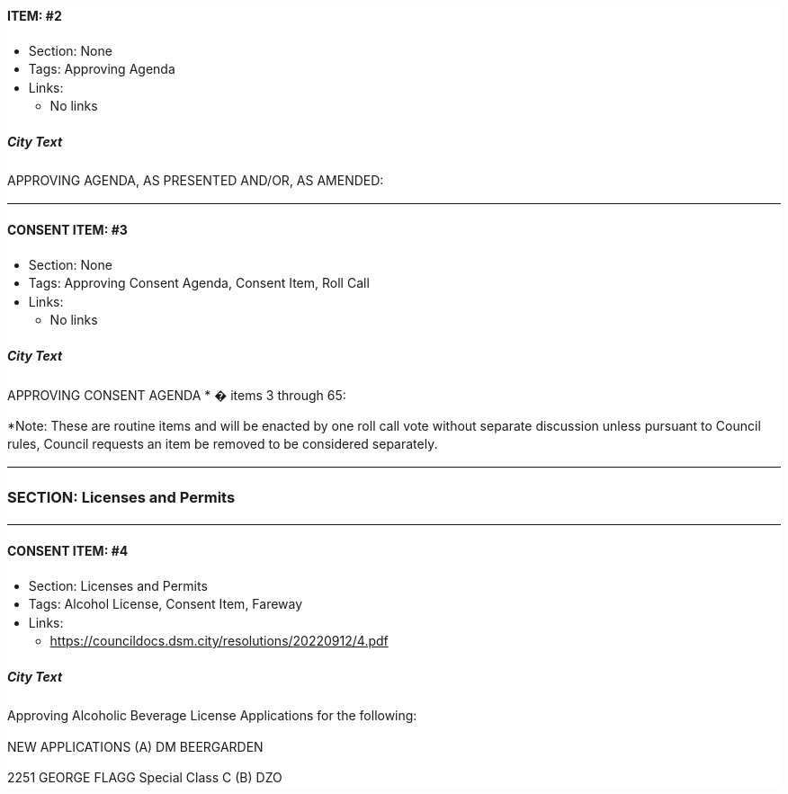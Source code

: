 #### ITEM: #2

- Section: None
- Tags: Approving Agenda
- Links:
  -  No links 

##### City Text


APPROVING AGENDA, AS PRESENTED AND/OR, AS AMENDED: 



---

#### CONSENT ITEM: #3

- Section: None
- Tags: Approving Consent Agenda, Consent Item, Roll Call
- Links:
  -  No links 

##### City Text


APPROVING CONSENT AGENDA * � items 3 through 65: 

*Note: 
These are routine items and will be enacted by one roll call vote 
without separate discussion unless pursuant to Council rules, Council 
requests an item be removed to be considered separately. 



---

### SECTION: Licenses and Permits

---

#### CONSENT ITEM: #4

- Section: Licenses and Permits
- Tags: Alcohol License, Consent Item, Fareway
- Links:
  - https://councildocs.dsm.city/resolutions/20220912/4.pdf

##### City Text


Approving Alcoholic Beverage License Applications for the following: 

NEW APPLICATIONS 
(A) DM BEERGARDEN 

2251 GEORGE FLAGG 
Special Class C 
(B) DZO 
